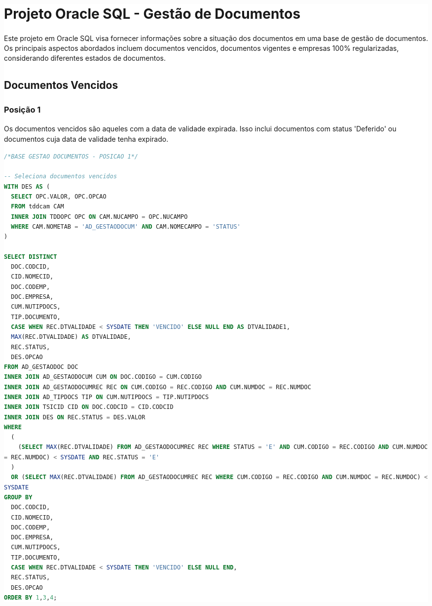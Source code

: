 # Projeto Oracle SQL - Gestão de Documentos

Este projeto em Oracle SQL visa fornecer informações sobre a situação dos documentos em uma base de gestão de documentos. Os principais aspectos abordados incluem documentos vencidos, documentos vigentes e empresas 100% regularizadas, considerando diferentes estados de documentos.

## Documentos Vencidos

### Posição 1

Os documentos vencidos são aqueles com a data de validade expirada. Isso inclui documentos com status 'Deferido' ou documentos cuja data de validade tenha expirado.

```sql
/*BASE GESTAO DOCUMENTOS - POSICAO 1*/

-- Seleciona documentos vencidos
WITH DES AS (
  SELECT OPC.VALOR, OPC.OPCAO
  FROM tddcam CAM
  INNER JOIN TDDOPC OPC ON CAM.NUCAMPO = OPC.NUCAMPO
  WHERE CAM.NOMETAB = 'AD_GESTAODOCUM' AND CAM.NOMECAMPO = 'STATUS'
)

SELECT DISTINCT
  DOC.CODCID,
  CID.NOMECID,
  DOC.CODEMP,
  DOC.EMPRESA,
  CUM.NUTIPDOCS,
  TIP.DOCUMENTO,
  CASE WHEN REC.DTVALIDADE < SYSDATE THEN 'VENCIDO' ELSE NULL END AS DTVALIDADE1,
  MAX(REC.DTVALIDADE) AS DTVALIDADE,
  REC.STATUS,
  DES.OPCAO
FROM AD_GESTAODOC DOC
INNER JOIN AD_GESTAODOCUM CUM ON DOC.CODIGO = CUM.CODIGO
INNER JOIN AD_GESTAODOCUMREC REC ON CUM.CODIGO = REC.CODIGO AND CUM.NUMDOC = REC.NUMDOC
INNER JOIN AD_TIPDOCS TIP ON CUM.NUTIPDOCS = TIP.NUTIPDOCS
INNER JOIN TSICID CID ON DOC.CODCID = CID.CODCID
INNER JOIN DES ON REC.STATUS = DES.VALOR
WHERE
  (
    (SELECT MAX(REC.DTVALIDADE) FROM AD_GESTAODOCUMREC REC WHERE STATUS = 'E' AND CUM.CODIGO = REC.CODIGO AND CUM.NUMDOC = REC.NUMDOC) < SYSDATE AND REC.STATUS = 'E'
  )
  OR (SELECT MAX(REC.DTVALIDADE) FROM AD_GESTAODOCUMREC REC WHERE CUM.CODIGO = REC.CODIGO AND CUM.NUMDOC = REC.NUMDOC) < SYSDATE
GROUP BY
  DOC.CODCID,
  CID.NOMECID,
  DOC.CODEMP,
  DOC.EMPRESA,
  CUM.NUTIPDOCS,
  TIP.DOCUMENTO,
  CASE WHEN REC.DTVALIDADE < SYSDATE THEN 'VENCIDO' ELSE NULL END,
  REC.STATUS,
  DES.OPCAO
ORDER BY 1,3,4;
```
